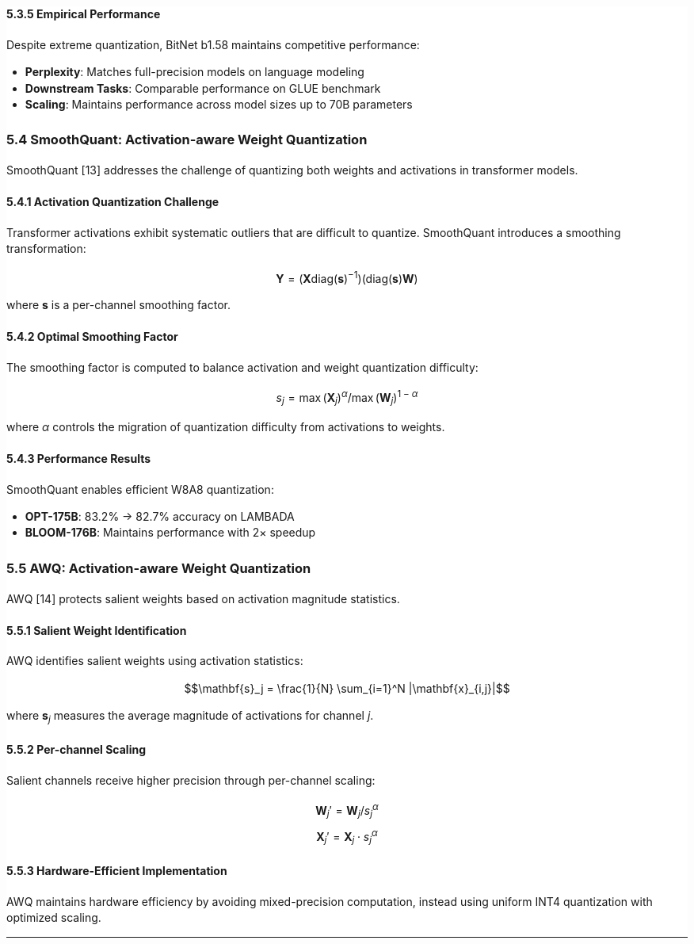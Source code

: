#### 5.3.5 Empirical Performance

Despite extreme quantization, BitNet b1.58 maintains competitive performance:
- **Perplexity**: Matches full-precision models on language modeling
- **Downstream Tasks**: Comparable performance on GLUE benchmark
- **Scaling**: Maintains performance across model sizes up to 70B parameters

### 5.4 SmoothQuant: Activation-aware Weight Quantization

SmoothQuant [13] addresses the challenge of quantizing both weights and activations in transformer models.

#### 5.4.1 Activation Quantization Challenge

Transformer activations exhibit systematic outliers that are difficult to quantize. SmoothQuant introduces a smoothing transformation:

$$\mathbf{Y} = (\mathbf{X} \text{diag}(\mathbf{s})^{-1}) (\text{diag}(\mathbf{s}) \mathbf{W})$$

where $\mathbf{s}$ is a per-channel smoothing factor.

#### 5.4.2 Optimal Smoothing Factor

The smoothing factor is computed to balance activation and weight quantization difficulty:

$$s_j = \max(\mathbf{X}_j)^{\alpha} / \max(\mathbf{W}_j)^{1-\alpha}$$

where $\alpha$ controls the migration of quantization difficulty from activations to weights.

#### 5.4.3 Performance Results

SmoothQuant enables efficient W8A8 quantization:
- **OPT-175B**: 83.2% → 82.7% accuracy on LAMBADA
- **BLOOM-176B**: Maintains performance with 2× speedup

### 5.5 AWQ: Activation-aware Weight Quantization

AWQ [14] protects salient weights based on activation magnitude statistics.

#### 5.5.1 Salient Weight Identification

AWQ identifies salient weights using activation statistics:

$$\mathbf{s}_j = \frac{1}{N} \sum_{i=1}^N |\mathbf{x}_{i,j}|$$

where $\mathbf{s}_j$ measures the average magnitude of activations for channel $j$.

#### 5.5.2 Per-channel Scaling

Salient channels receive higher precision through per-channel scaling:

$$\mathbf{W}_j' = \mathbf{W}_j / s_j^{\alpha}$$
$$\mathbf{X}_j' = \mathbf{X}_j \cdot s_j^{\alpha}$$

#### 5.5.3 Hardware-Efficient Implementation

AWQ maintains hardware efficiency by avoiding mixed-precision computation, instead using uniform INT4 quantization with optimized scaling.

---